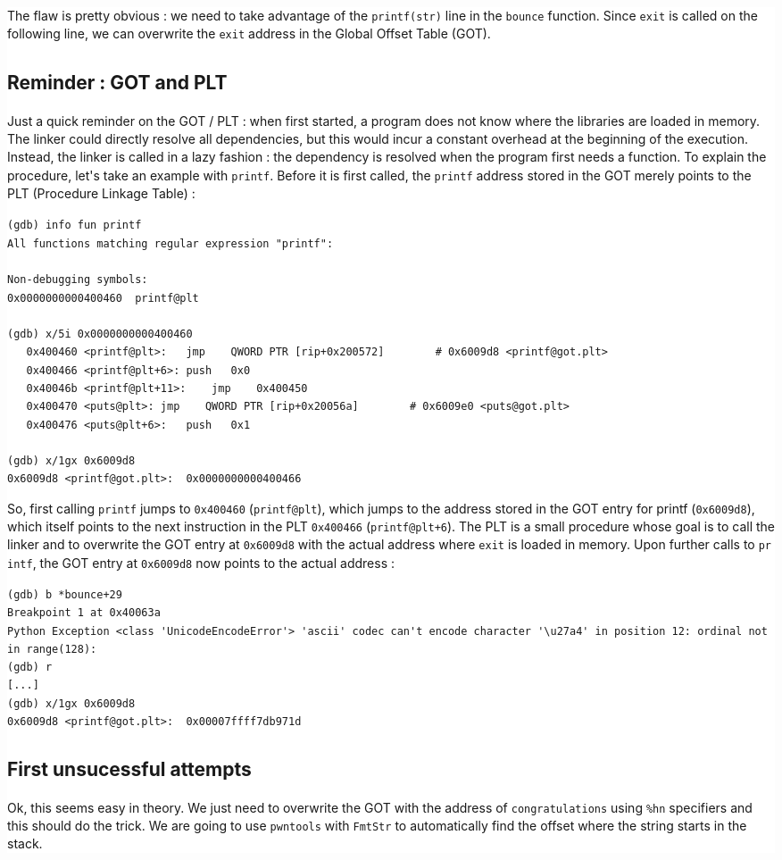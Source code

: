The flaw is pretty obvious : we need to take advantage of the `printf(str)` line in the `bounce` function. Since `exit` is called on the following line, we can overwrite the `exit` address in the Global Offset Table (GOT).

## Reminder : GOT and PLT

Just a quick reminder on the GOT / PLT : when first started, a program does not know where the libraries are loaded in memory. The linker could directly resolve all dependencies, but this would incur a constant overhead at the beginning of the execution. Instead, the linker is called in a lazy fashion : the dependency is resolved when the program first needs a function. To explain the procedure, let's take an example with `printf`. Before it is first called, the `printf` address stored in the GOT merely points to the PLT (Procedure Linkage Table) :
```
(gdb) info fun printf
All functions matching regular expression "printf":

Non-debugging symbols:
0x0000000000400460  printf@plt

(gdb) x/5i 0x0000000000400460
   0x400460 <printf@plt>:	jmp    QWORD PTR [rip+0x200572]        # 0x6009d8 <printf@got.plt>
   0x400466 <printf@plt+6>:	push   0x0
   0x40046b <printf@plt+11>:	jmp    0x400450
   0x400470 <puts@plt>:	jmp    QWORD PTR [rip+0x20056a]        # 0x6009e0 <puts@got.plt>
   0x400476 <puts@plt+6>:	push   0x1

(gdb) x/1gx 0x6009d8
0x6009d8 <printf@got.plt>:	0x0000000000400466
```

So, first calling `printf` jumps to `0x400460` (`printf@plt`), which jumps to the address stored in the GOT entry for printf (`0x6009d8`), which itself points to the next instruction in the PLT `0x400466` (`printf@plt+6`). The PLT is a small procedure whose goal is to call the linker and to overwrite the GOT entry at `0x6009d8` with the actual address where `exit` is loaded in memory. Upon further calls to `printf`, the GOT entry at `0x6009d8` now points to the actual address :

```
(gdb) b *bounce+29
Breakpoint 1 at 0x40063a
Python Exception <class 'UnicodeEncodeError'> 'ascii' codec can't encode character '\u27a4' in position 12: ordinal not in range(128): 
(gdb) r
[...]
(gdb) x/1gx 0x6009d8
0x6009d8 <printf@got.plt>:	0x00007ffff7db971d
```

## First unsucessful attempts

Ok, this seems easy in theory. We just need to overwrite the GOT with the address of `congratulations` using `%hn` specifiers and this should do the trick. We are going to use `pwntools` with `FmtStr` to automatically find the offset where the string starts in the stack.
